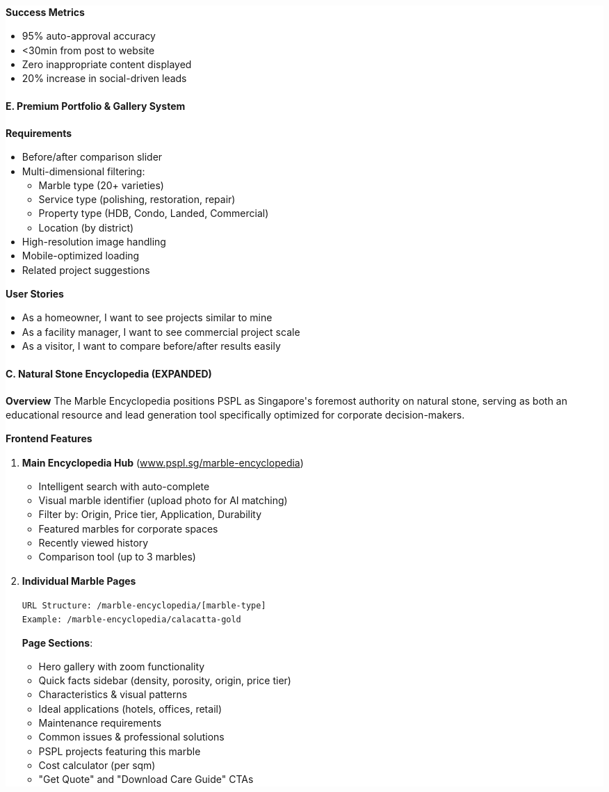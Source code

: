 **Success Metrics**
- 95% auto-approval accuracy
- <30min from post to website
- Zero inappropriate content displayed
- 20% increase in social-driven leads

#### E. Premium Portfolio & Gallery System
**Requirements**
- Before/after comparison slider
- Multi-dimensional filtering:
  - Marble type (20+ varieties)
  - Service type (polishing, restoration, repair)
  - Property type (HDB, Condo, Landed, Commercial)
  - Location (by district)
- High-resolution image handling
- Mobile-optimized loading
- Related project suggestions

**User Stories**
- As a homeowner, I want to see projects similar to mine
- As a facility manager, I want to see commercial project scale
- As a visitor, I want to compare before/after results easily

#### C. Natural Stone Encyclopedia (EXPANDED)

**Overview**
The Marble Encyclopedia positions PSPL as Singapore's foremost authority on natural stone, serving as both an educational resource and lead generation tool specifically optimized for corporate decision-makers.

**Frontend Features**

1. **Main Encyclopedia Hub** (www.pspl.sg/marble-encyclopedia)
   - Intelligent search with auto-complete
   - Visual marble identifier (upload photo for AI matching)
   - Filter by: Origin, Price tier, Application, Durability
   - Featured marbles for corporate spaces
   - Recently viewed history
   - Comparison tool (up to 3 marbles)

2. **Individual Marble Pages**
   ```
   URL Structure: /marble-encyclopedia/[marble-type]
   Example: /marble-encyclopedia/calacatta-gold
   ```
   
   **Page Sections**:
   - Hero gallery with zoom functionality
   - Quick facts sidebar (density, porosity, origin, price tier)
   - Characteristics & visual patterns
   - Ideal applications (hotels, offices, retail)
   - Maintenance requirements
   - Common issues & professional solutions
   - PSPL projects featuring this marble
   - Cost calculator (per sqm)
   - "Get Quote" and "Download Care Guide" CTAs
